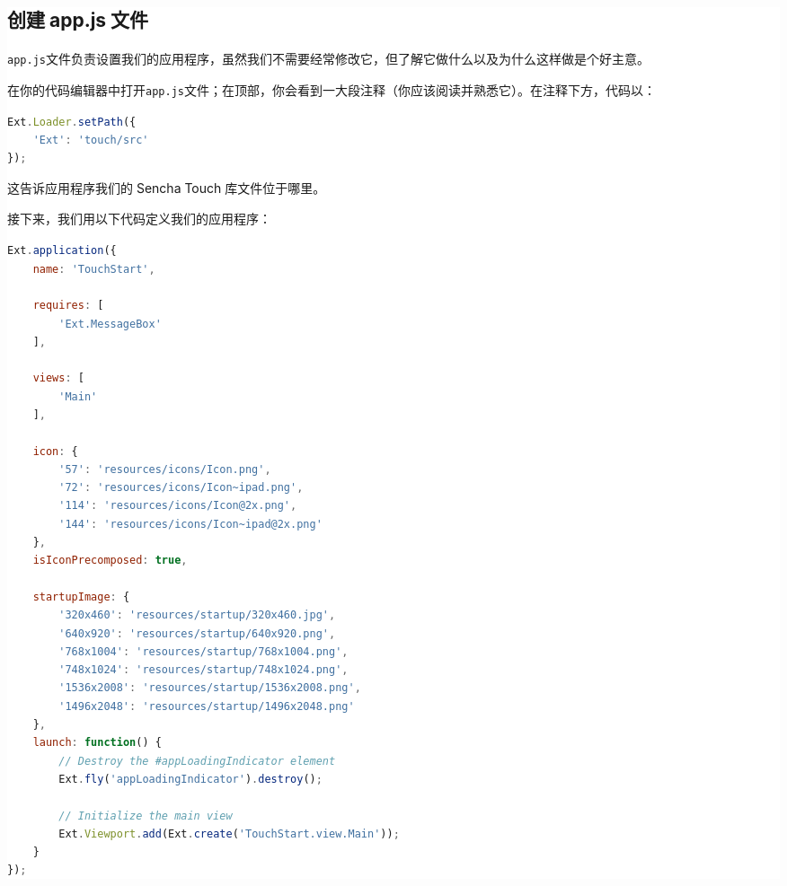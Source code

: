 ## 创建 app.js 文件

`app.js`文件负责设置我们的应用程序，虽然我们不需要经常修改它，但了解它做什么以及为什么这样做是个好主意。

在你的代码编辑器中打开`app.js`文件；在顶部，你会看到一大段注释（你应该阅读并熟悉它）。在注释下方，代码以：

```js
Ext.Loader.setPath({
    'Ext': 'touch/src'
});
```

这告诉应用程序我们的 Sencha Touch 库文件位于哪里。

接下来，我们用以下代码定义我们的应用程序：

```js
Ext.application({
    name: 'TouchStart',

    requires: [
        'Ext.MessageBox'
    ],

    views: [
        'Main'
    ],

    icon: {
        '57': 'resources/icons/Icon.png',
        '72': 'resources/icons/Icon~ipad.png',
        '114': 'resources/icons/Icon@2x.png',
        '144': 'resources/icons/Icon~ipad@2x.png'
    },
    isIconPrecomposed: true,

    startupImage: {
        '320x460': 'resources/startup/320x460.jpg',
        '640x920': 'resources/startup/640x920.png',
        '768x1004': 'resources/startup/768x1004.png',
        '748x1024': 'resources/startup/748x1024.png',
        '1536x2008': 'resources/startup/1536x2008.png',
        '1496x2048': 'resources/startup/1496x2048.png'
    },
    launch: function() {
        // Destroy the #appLoadingIndicator element
        Ext.fly('appLoadingIndicator').destroy();

        // Initialize the main view
        Ext.Viewport.add(Ext.create('TouchStart.view.Main'));
    }
});
```
